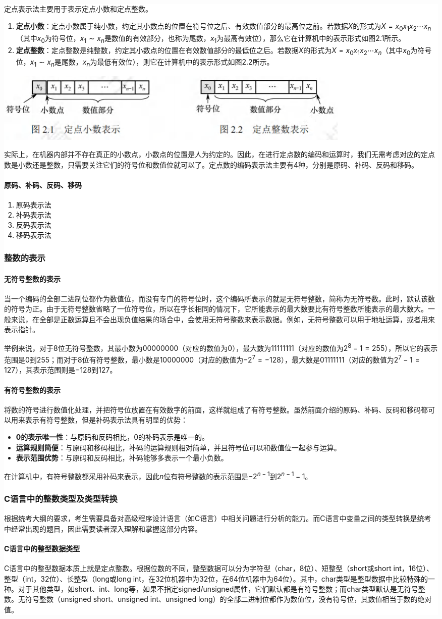 定点表示法主要用于表示定点小数和定点整数。
1. **定点小数**：定点小数属于纯小数，约定其小数点的位置在符号位之后、有效数值部分的最高位之前。若数据$X$的形式为$X = x_{0}x_{1}x_{2}\cdots x_{n}$（其中$x_{0}$为符号位，$x_{1}\sim x_{n}$是数值的有效部分，也称为尾数，$x_{1}$为最高有效位），那么它在计算机中的表示形式如图2.1所示。
2. **定点整数**：定点整数是纯整数，约定其小数点的位置在有效数值部分的最低位之后。若数据$X$的形式为$X = x_{0}x_{1}x_{2}\cdots x_{n}$（其中$x_{0}$为符号位，$x_{1}\sim x_{n}$是尾数，$x_{n}$为最低有效位），则它在计算机中的表示形式如图2.2所示。

![image-20250219230011920](./assets/image-20250219230011920.png)

实际上，在机器内部并不存在真正的小数点，小数点的位置是人为约定的。因此，在进行定点数的编码和运算时，我们无需考虑对应的定点数是小数还是整数，只需要关注它们的符号位和数值位就可以了。定点数的编码表示法主要有4种，分别是原码、补码、反码和移码。

#### 原码、补码、反码、移码

1. 原码表示法
2. 补码表示法
3. 反码表示法
4. 移码表示法

### 整数的表示

#### 无符号整数的表示

当一个编码的全部二进制位都作为数值位，而没有专门的符号位时，这个编码所表示的就是无符号整数，简称为无符号数。此时，默认该数的符号为正。由于无符号整数省略了一位符号位，所以在字长相同的情况下，它所能表示的最大数要比有符号整数所能表示的最大数大。一般来说，在全部是正数运算且不会出现负值结果的场合中，会使用无符号整数来表示数据。例如，无符号整数可以用于地址运算，或者用来表示指针。

举例来说，对于8位无符号整数，其最小数为$00000000$（对应的数值为0），最大数为$11111111$（对应的数值为$2^{8}-1 = 255$），所以它的表示范围是$0$到$255$；而对于8位有符号整数，最小数是$10000000$（对应的数值为$-2^{7}=-128$），最大数是$01111111$（对应的数值为$2^{7}-1 = 127$），其表示范围则是$-128$到$127$。

#### 有符号整数的表示

将数的符号进行数值化处理，并把符号位放置在有效数字的前面，这样就组成了有符号整数。虽然前面介绍的原码、补码、反码和移码都可以用来表示有符号整数，但是补码表示法具有明显的优势：
- **0的表示唯一性**：与原码和反码相比，0的补码表示是唯一的。
- **运算规则简便**：与原码和移码相比，补码的运算规则相对简单，并且符号位可以和数值位一起参与运算。
- **表示范围优势**：与原码和反码相比，补码能够多表示一个最小负数。

在计算机中，有符号整数都采用补码来表示，因此$n$位有符号整数的表示范围是$-2^{n - 1}$到$2^{n - 1}-1$。

### C语言中的整数类型及类型转换

根据统考大纲的要求，考生需要具备对高级程序设计语言（如C语言）中相关问题进行分析的能力。而C语言中变量之间的类型转换是统考中经常出现的题目，因此需要读者深入理解和掌握这部分内容。

#### C语言中的整型数据类型

C语言中的整型数据本质上就是定点整数。根据位数的不同，整型数据可以分为字符型（char，8位）、短整型（short或short int，16位）、整型（int，32位）、长整型（long或long int，在32位机器中为32位，在64位机器中为64位）。其中，char类型是整型数据中比较特殊的一种。对于其他类型，如short、int、long等，如果不指定signed/unsigned属性，它们默认都是有符号整数；而char类型默认是无符号整数。无符号整数（unsigned short、unsigned int、unsigned long）的全部二进制位都作为数值位，没有符号位，其数值相当于数的绝对值。
